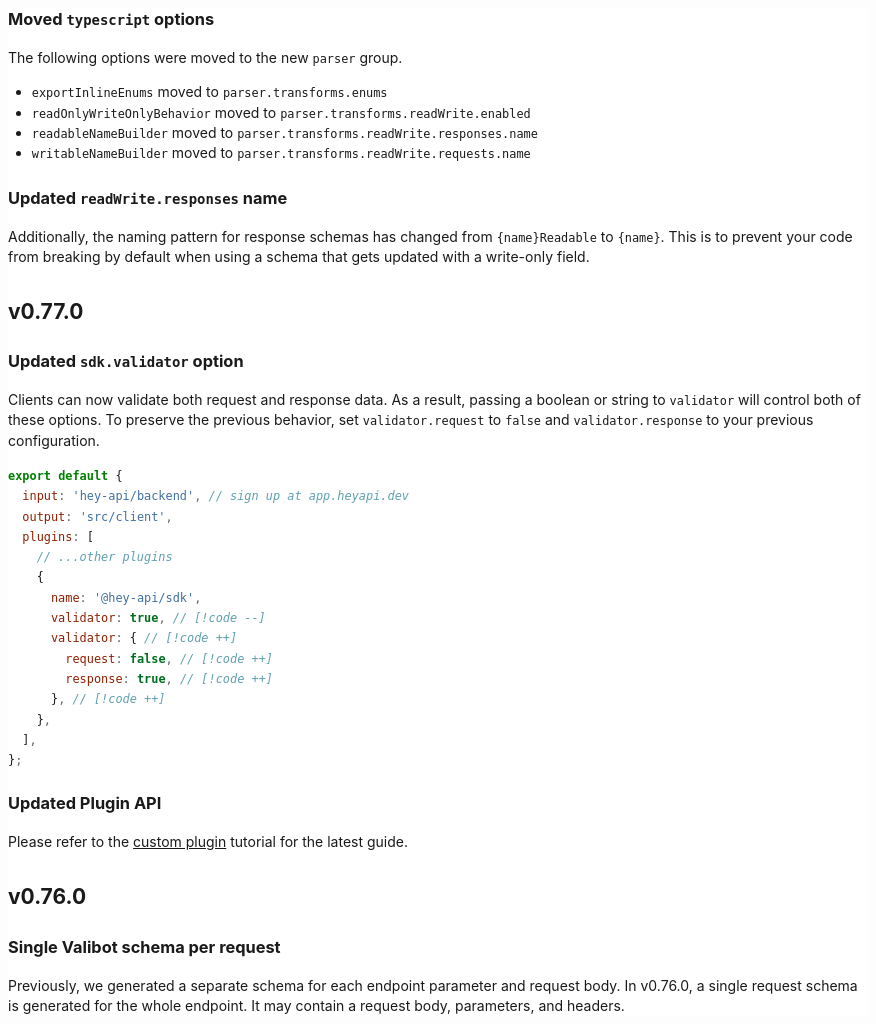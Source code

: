 ### Moved `typescript` options

The following options were moved to the new `parser` group.

- `exportInlineEnums` moved to `parser.transforms.enums`
- `readOnlyWriteOnlyBehavior` moved to `parser.transforms.readWrite.enabled`
- `readableNameBuilder` moved to `parser.transforms.readWrite.responses.name`
- `writableNameBuilder` moved to `parser.transforms.readWrite.requests.name`

### Updated `readWrite.responses` name

Additionally, the naming pattern for response schemas has changed from `{name}Readable` to `{name}`. This is to prevent your code from breaking by default when using a schema that gets updated with a write-only field.

## v0.77.0

### Updated `sdk.validator` option

Clients can now validate both request and response data. As a result, passing a boolean or string to `validator` will control both of these options. To preserve the previous behavior, set `validator.request` to `false` and `validator.response` to your previous configuration.


```js
export default {
  input: 'hey-api/backend', // sign up at app.heyapi.dev
  output: 'src/client',
  plugins: [
    // ...other plugins
    {
      name: '@hey-api/sdk',
      validator: true, // [!code --]
      validator: { // [!code ++]
        request: false, // [!code ++]
        response: true, // [!code ++]
      }, // [!code ++]
    },
  ],
};
```


### Updated Plugin API

Please refer to the [custom plugin](/openapi-ts/plugins/custom) tutorial for the latest guide.

## v0.76.0

### Single Valibot schema per request

Previously, we generated a separate schema for each endpoint parameter and request body. In v0.76.0, a single request schema is generated for the whole endpoint. It may contain a request body, parameters, and headers.
